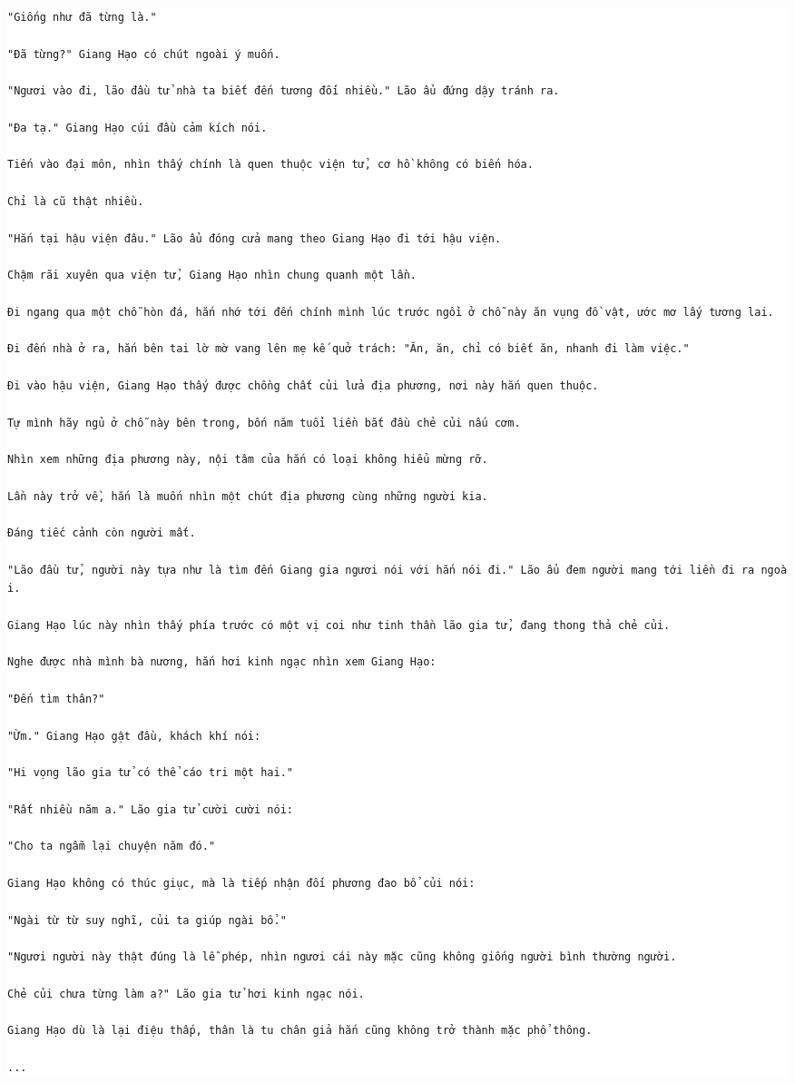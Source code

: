 	"Giống như đã từng là."

	"Đã từng?" Giang Hạo có chút ngoài ý muốn.

	"Ngươi vào đi, lão đầu tử nhà ta biết đến tương đối nhiều." Lão ẩu đứng dậy tránh ra.

	"Đa tạ." Giang Hạo cúi đầu cảm kích nói.

	Tiến vào đại môn, nhìn thấy chính là quen thuộc viện tử, cơ hồ không có biến hóa.

	Chỉ là cũ thật nhiều.

	"Hắn tại hậu viện đâu." Lão ẩu đóng cửa mang theo Giang Hạo đi tới hậu viện.

	Chậm rãi xuyên qua viện tử, Giang Hạo nhìn chung quanh một lần.

	Đi ngang qua một chỗ hòn đá, hắn nhớ tới đến chính mình lúc trước ngồi ở chỗ này ăn vụng đồ vật, ước mơ lấy tương lai.

	Đi đến nhà ở ra, hắn bên tai lờ mờ vang lên mẹ kế quở trách: "Ăn, ăn, chỉ có biết ăn, nhanh đi làm việc."

	Đi vào hậu viện, Giang Hạo thấy được chồng chất củi lửa địa phương, nơi này hắn quen thuộc.

	Tự mình hãy ngủ ở chỗ này bên trong, bốn năm tuổi liền bắt đầu chẻ củi nấu cơm.

	Nhìn xem những địa phương này, nội tâm của hắn có loại không hiểu mừng rỡ.

	Lần này trở về, hắn là muốn nhìn một chút địa phương cùng những người kia.

	Đáng tiếc cảnh còn người mất.

	"Lão đầu tử, người này tựa như là tìm đến Giang gia ngươi nói với hắn nói đi." Lão ẩu đem người mang tới liền đi ra ngoài.

	Giang Hạo lúc này nhìn thấy phía trước có một vị coi như tinh thần lão gia tử, đang thong thả chẻ củi.

	Nghe được nhà mình bà nương, hắn hơi kinh ngạc nhìn xem Giang Hạo:

	"Đến tìm thân?"

	"Ừm." Giang Hạo gật đầu, khách khí nói:

	"Hi vọng lão gia tử có thể cáo tri một hai."

	"Rất nhiều năm a." Lão gia tử cười cười nói:

	"Cho ta ngẫm lại chuyện năm đó."

	Giang Hạo không có thúc giục, mà là tiếp nhận đối phương đao bổ củi nói:

	"Ngài từ từ suy nghĩ, củi ta giúp ngài bổ."

	"Ngươi người này thật đúng là lễ phép, nhìn ngươi cái này mặc cũng không giống người bình thường người.

	Chẻ củi chưa từng làm a?" Lão gia tử hơi kinh ngạc nói.

	Giang Hạo dù là lại điệu thấp, thân là tu chân giả hắn cũng không trở thành mặc phổ thông.

	...




